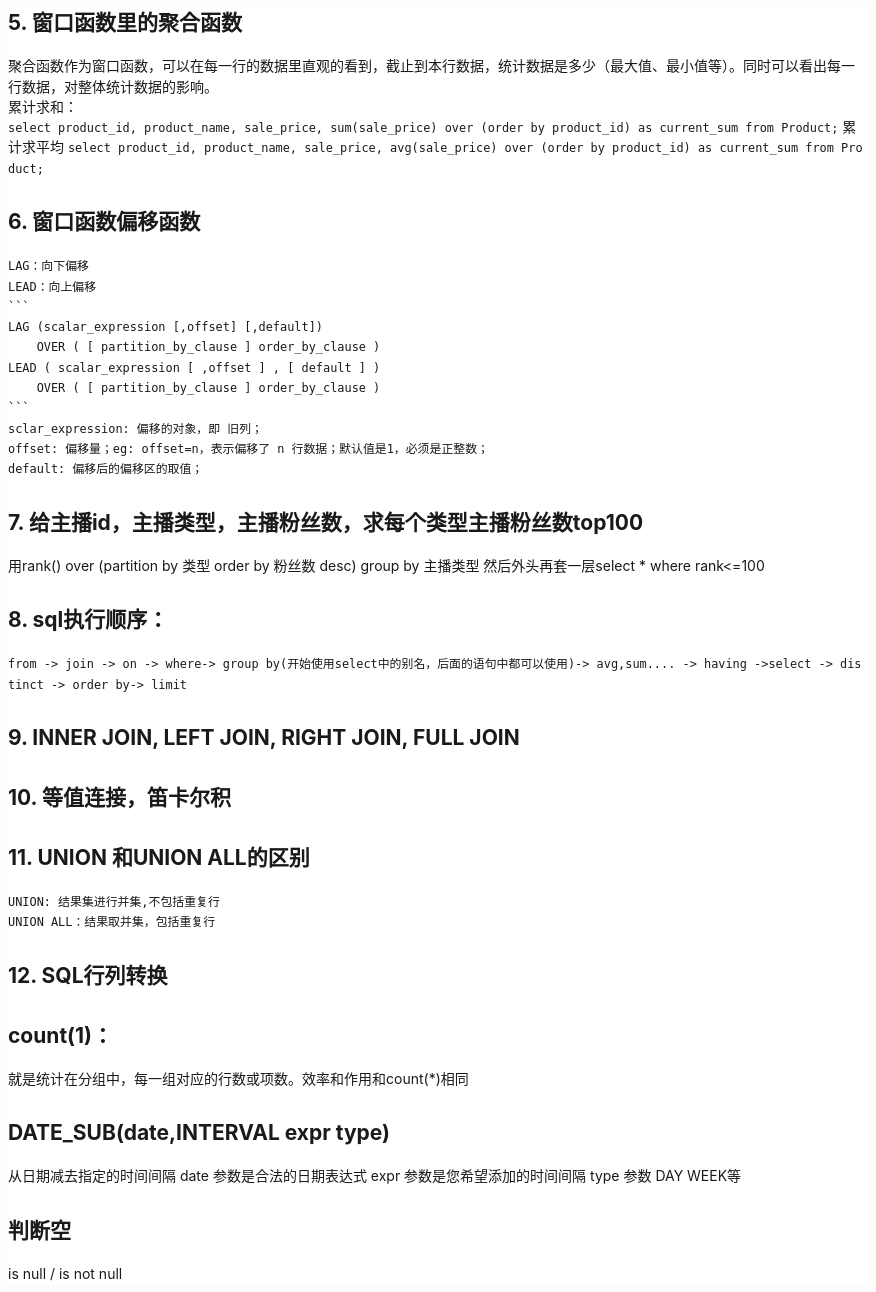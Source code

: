 ## 5. 窗口函数里的聚合函数
聚合函数作为窗口函数，可以在每一行的数据里直观的看到，截止到本行数据，统计数据是多少（最大值、最小值等）。同时可以看出每一行数据，对整体统计数据的影响。   
    累计求和：  
    ```
    select product_id, product_name, sale_price,
        sum(sale_price) over (order by product_id) as current_sum
    from Product;
    ```
    累计求平均
    ```
    select product_id, product_name, sale_price,
        avg(sale_price) over (order by product_id) as current_sum
    from Product;   
    ```
## 6. 窗口函数偏移函数
    LAG：向下偏移
    LEAD：向上偏移
    ```
    LAG (scalar_expression [,offset] [,default])
        OVER ( [ partition_by_clause ] order_by_clause )
    LEAD ( scalar_expression [ ,offset ] , [ default ] ) 
        OVER ( [ partition_by_clause ] order_by_clause )
    ```
    sclar_expression: 偏移的对象，即 旧列；
    offset: 偏移量；eg: offset=n，表示偏移了 n 行数据；默认值是1，必须是正整数；
    default: 偏移后的偏移区的取值；
## 7.	给主播id，主播类型，主播粉丝数，求每个类型主播粉丝数top100
用rank() over (partition by 类型 order by 粉丝数 desc) group by 主播类型 然后外头再套一层select *  where rank<=100
## 8.	sql执行顺序：
    from -> join -> on -> where-> group by(开始使用select中的别名，后面的语句中都可以使用)-> avg,sum.... -> having ->select -> distinct -> order by-> limit 
## 9.  INNER JOIN, LEFT JOIN, RIGHT JOIN, FULL JOIN 
## 10. 等值连接，笛卡尔积
## 11.  UNION 和UNION ALL的区别
    UNION: 结果集进行并集,不包括重复行
    UNION ALL：结果取并集，包括重复行
## 12.  SQL行列转换
## count(1)：
就是统计在分组中，每一组对应的行数或项数。效率和作用和count(*)相同
## DATE_SUB(date,INTERVAL expr type)
从日期减去指定的时间间隔
date 参数是合法的日期表达式
expr 参数是您希望添加的时间间隔
type 参数 DAY WEEK等
## 判断空
is null / is not null
